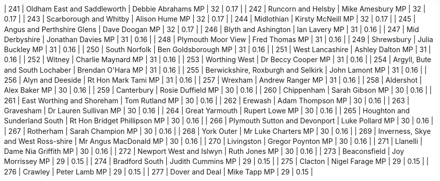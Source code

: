 | 241 | Oldham East and Saddleworth | Debbie Abrahams MP | 32 | 0.17 |
| 242 | Runcorn and Helsby | Mike Amesbury MP | 32 | 0.17 |
| 243 | Scarborough and Whitby | Alison Hume MP | 32 | 0.17 |
| 244 | Midlothian | Kirsty McNeill MP | 32 | 0.17 |
| 245 | Angus and Perthshire Glens | Dave Doogan MP | 32 | 0.17 |
| 246 | Blyth and Ashington | Ian Lavery MP | 31 | 0.16 |
| 247 | Mid Derbyshire | Jonathan Davies MP | 31 | 0.16 |
| 248 | Plymouth Moor View | Fred Thomas MP | 31 | 0.16 |
| 249 | Shrewsbury | Julia Buckley MP | 31 | 0.16 |
| 250 | South Norfolk | Ben Goldsborough MP | 31 | 0.16 |
| 251 | West Lancashire | Ashley Dalton MP | 31 | 0.16 |
| 252 | Witney | Charlie Maynard MP | 31 | 0.16 |
| 253 | Worthing West | Dr Beccy Cooper MP | 31 | 0.16 |
| 254 | Argyll, Bute and South Lochaber | Brendan O'Hara MP | 31 | 0.16 |
| 255 | Berwickshire, Roxburgh and Selkirk | John Lamont MP | 31 | 0.16 |
| 256 | Alyn and Deeside | Rt Hon Mark Tami MP | 31 | 0.16 |
| 257 | Wrexham | Andrew Ranger MP | 31 | 0.16 |
| 258 | Aldershot | Alex Baker MP | 30 | 0.16 |
| 259 | Canterbury | Rosie Duffield MP | 30 | 0.16 |
| 260 | Chippenham | Sarah Gibson MP | 30 | 0.16 |
| 261 | East Worthing and Shoreham | Tom Rutland MP | 30 | 0.16 |
| 262 | Erewash | Adam Thompson MP | 30 | 0.16 |
| 263 | Gravesham | Dr Lauren Sullivan MP | 30 | 0.16 |
| 264 | Great Yarmouth | Rupert Lowe MP | 30 | 0.16 |
| 265 | Houghton and Sunderland South | Rt Hon Bridget Phillipson MP | 30 | 0.16 |
| 266 | Plymouth Sutton and Devonport | Luke Pollard MP | 30 | 0.16 |
| 267 | Rotherham | Sarah Champion MP | 30 | 0.16 |
| 268 | York Outer | Mr Luke Charters MP | 30 | 0.16 |
| 269 | Inverness, Skye and West Ross-shire | Mr Angus MacDonald MP | 30 | 0.16 |
| 270 | Livingston | Gregor Poynton MP | 30 | 0.16 |
| 271 | Llanelli | Dame Nia Griffith MP | 30 | 0.16 |
| 272 | Newport West and Islwyn | Ruth Jones MP | 30 | 0.16 |
| 273 | Beaconsfield | Joy Morrissey MP | 29 | 0.15 |
| 274 | Bradford South | Judith Cummins MP | 29 | 0.15 |
| 275 | Clacton | Nigel Farage MP | 29 | 0.15 |
| 276 | Crawley | Peter Lamb MP | 29 | 0.15 |
| 277 | Dover and Deal | Mike Tapp MP | 29 | 0.15 |